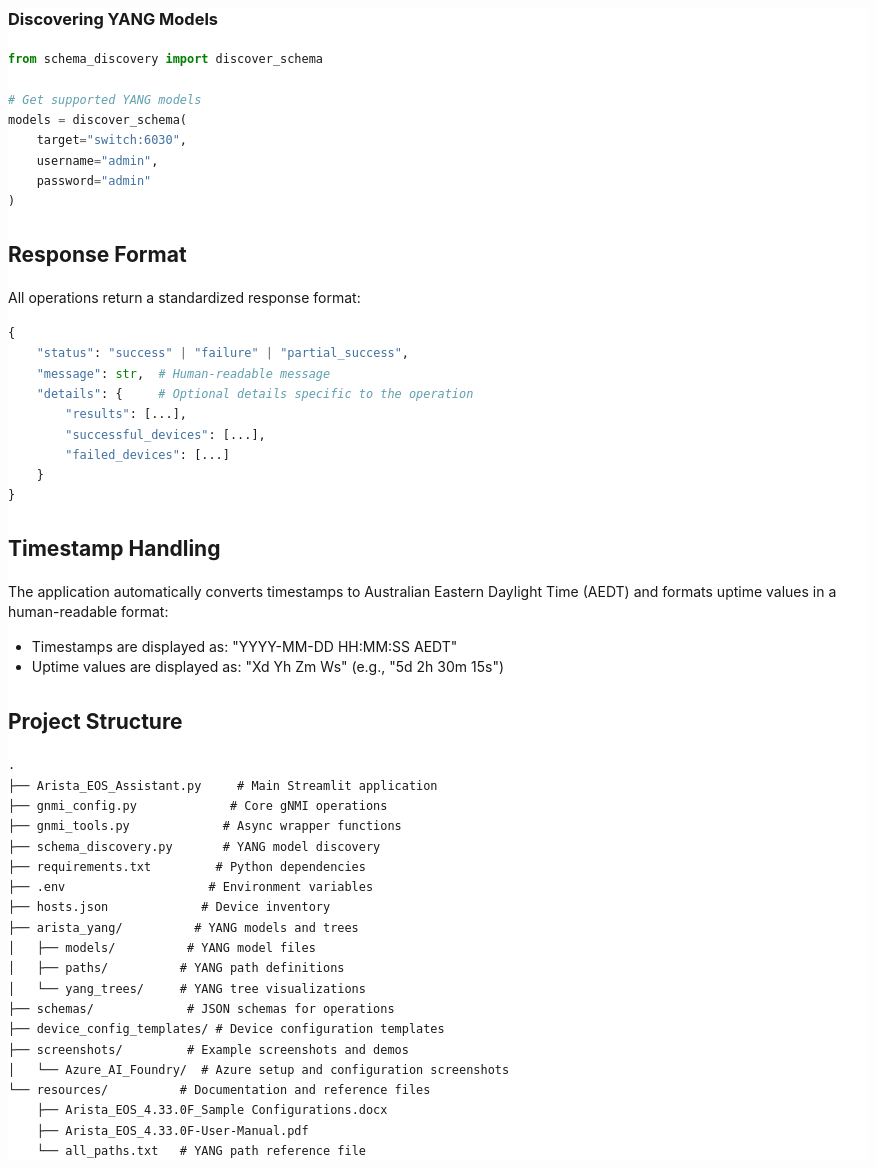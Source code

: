 ### Discovering YANG Models

```python
from schema_discovery import discover_schema

# Get supported YANG models
models = discover_schema(
    target="switch:6030",
    username="admin",
    password="admin"
)
```

## Response Format

All operations return a standardized response format:

```python
{
    "status": "success" | "failure" | "partial_success",
    "message": str,  # Human-readable message
    "details": {     # Optional details specific to the operation
        "results": [...],
        "successful_devices": [...],
        "failed_devices": [...]
    }
}
```

## Timestamp Handling

The application automatically converts timestamps to Australian Eastern Daylight Time (AEDT) and formats uptime values in a human-readable format:

- Timestamps are displayed as: "YYYY-MM-DD HH:MM:SS AEDT"
- Uptime values are displayed as: "Xd Yh Zm Ws" (e.g., "5d 2h 30m 15s")

## Project Structure

```
.
├── Arista_EOS_Assistant.py     # Main Streamlit application
├── gnmi_config.py             # Core gNMI operations
├── gnmi_tools.py             # Async wrapper functions
├── schema_discovery.py       # YANG model discovery
├── requirements.txt         # Python dependencies
├── .env                    # Environment variables
├── hosts.json             # Device inventory
├── arista_yang/          # YANG models and trees
│   ├── models/          # YANG model files
│   ├── paths/          # YANG path definitions
│   └── yang_trees/     # YANG tree visualizations
├── schemas/             # JSON schemas for operations
├── device_config_templates/ # Device configuration templates
├── screenshots/         # Example screenshots and demos
│   └── Azure_AI_Foundry/  # Azure setup and configuration screenshots
└── resources/          # Documentation and reference files
    ├── Arista_EOS_4.33.0F_Sample Configurations.docx
    ├── Arista_EOS_4.33.0F-User-Manual.pdf
    └── all_paths.txt   # YANG path reference file
```
